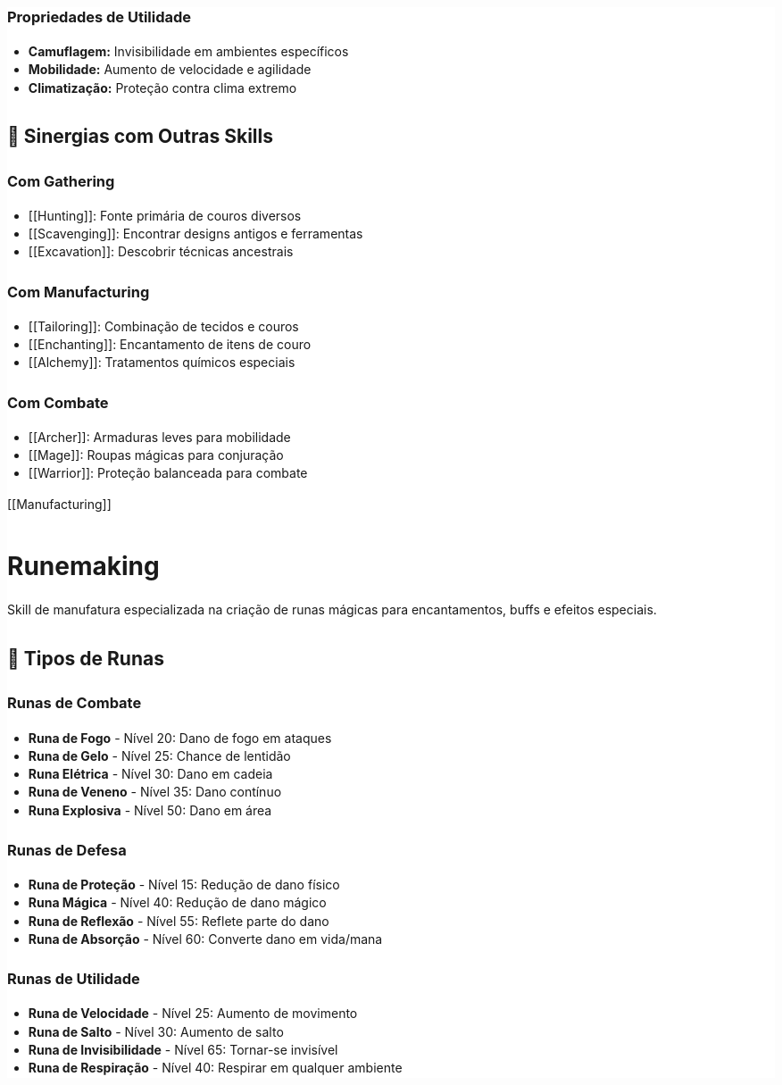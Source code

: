 ### Propriedades de Utilidade
- **Camuflagem:** Invisibilidade em ambientes específicos
- **Mobilidade:** Aumento de velocidade e agilidade
- **Climatização:** Proteção contra clima extremo

## 🔗 Sinergias com Outras Skills

### Com Gathering
- [[Hunting]]: Fonte primária de couros diversos
- [[Scavenging]]: Encontrar designs antigos e ferramentas
- [[Excavation]]: Descobrir técnicas ancestrais

### Com Manufacturing
- [[Tailoring]]: Combinação de tecidos e couros
- [[Enchanting]]: Encantamento de itens de couro
- [[Alchemy]]: Tratamentos químicos especiais

### Com Combate
- [[Archer]]: Armaduras leves para mobilidade
- [[Mage]]: Roupas mágicas para conjuração
- [[Warrior]]: Proteção balanceada para combate

[[Manufacturing]]

# Runemaking

Skill de manufatura especializada na criação de runas mágicas para encantamentos, buffs e efeitos especiais.

## 🔣 Tipos de Runas

### Runas de Combate
- **Runa de Fogo** - Nível 20: Dano de fogo em ataques
- **Runa de Gelo** - Nível 25: Chance de lentidão
- **Runa Elétrica** - Nível 30: Dano em cadeia
- **Runa de Veneno** - Nível 35: Dano contínuo
- **Runa Explosiva** - Nível 50: Dano em área

### Runas de Defesa
- **Runa de Proteção** - Nível 15: Redução de dano físico
- **Runa Mágica** - Nível 40: Redução de dano mágico
- **Runa de Reflexão** - Nível 55: Reflete parte do dano
- **Runa de Absorção** - Nível 60: Converte dano em vida/mana

### Runas de Utilidade
- **Runa de Velocidade** - Nível 25: Aumento de movimento
- **Runa de Salto** - Nível 30: Aumento de salto
- **Runa de Invisibilidade** - Nível 65: Tornar-se invisível
- **Runa de Respiração** - Nível 40: Respirar em qualquer ambiente

